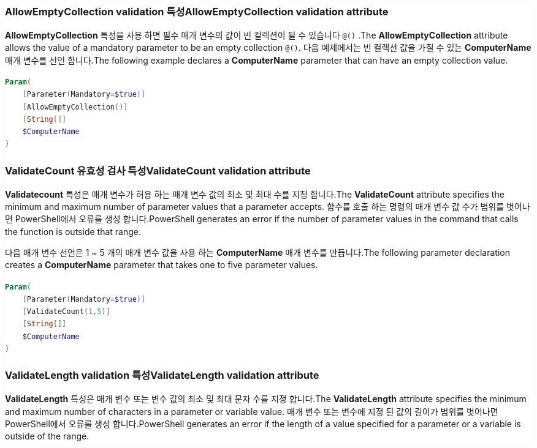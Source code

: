 ### <a name="allowemptycollection-validation-attribute"></a><span data-ttu-id="09ab9-235">AllowEmptyCollection validation 특성</span><span class="sxs-lookup"><span data-stu-id="09ab9-235">AllowEmptyCollection validation attribute</span></span>

<span data-ttu-id="09ab9-236">**AllowEmptyCollection** 특성을 사용 하면 필수 매개 변수의 값이 빈 컬렉션이 될 수 있습니다 `@()` .</span><span class="sxs-lookup"><span data-stu-id="09ab9-236">The **AllowEmptyCollection** attribute allows the value of a mandatory parameter to be an empty collection `@()`.</span></span> <span data-ttu-id="09ab9-237">다음 예제에서는 빈 컬렉션 값을 가질 수 있는 **ComputerName** 매개 변수를 선언 합니다.</span><span class="sxs-lookup"><span data-stu-id="09ab9-237">The following example declares a **ComputerName** parameter that can have an empty collection value.</span></span>

```powershell
Param(
    [Parameter(Mandatory=$true)]
    [AllowEmptyCollection()]
    [String[]]
    $ComputerName
)
```

### <a name="validatecount-validation-attribute"></a><span data-ttu-id="09ab9-238">ValidateCount 유효성 검사 특성</span><span class="sxs-lookup"><span data-stu-id="09ab9-238">ValidateCount validation attribute</span></span>

<span data-ttu-id="09ab9-239">**Validatecount** 특성은 매개 변수가 허용 하는 매개 변수 값의 최소 및 최대 수를 지정 합니다.</span><span class="sxs-lookup"><span data-stu-id="09ab9-239">The **ValidateCount** attribute specifies the minimum and maximum number of parameter values that a parameter accepts.</span></span> <span data-ttu-id="09ab9-240">함수를 호출 하는 명령의 매개 변수 값 수가 범위를 벗어나면 PowerShell에서 오류를 생성 합니다.</span><span class="sxs-lookup"><span data-stu-id="09ab9-240">PowerShell generates an error if the number of parameter values in the command that calls the function is outside that range.</span></span>

<span data-ttu-id="09ab9-241">다음 매개 변수 선언은 1 ~ 5 개의 매개 변수 값을 사용 하는 **ComputerName** 매개 변수를 만듭니다.</span><span class="sxs-lookup"><span data-stu-id="09ab9-241">The following parameter declaration creates a **ComputerName** parameter that takes one to five parameter values.</span></span>

```powershell
Param(
    [Parameter(Mandatory=$true)]
    [ValidateCount(1,5)]
    [String[]]
    $ComputerName
)
```

### <a name="validatelength-validation-attribute"></a><span data-ttu-id="09ab9-242">ValidateLength validation 특성</span><span class="sxs-lookup"><span data-stu-id="09ab9-242">ValidateLength validation attribute</span></span>

<span data-ttu-id="09ab9-243">**ValidateLength** 특성은 매개 변수 또는 변수 값의 최소 및 최대 문자 수를 지정 합니다.</span><span class="sxs-lookup"><span data-stu-id="09ab9-243">The **ValidateLength** attribute specifies the minimum and maximum number of characters in a parameter or variable value.</span></span> <span data-ttu-id="09ab9-244">매개 변수 또는 변수에 지정 된 값의 길이가 범위를 벗어나면 PowerShell에서 오류를 생성 합니다.</span><span class="sxs-lookup"><span data-stu-id="09ab9-244">PowerShell generates an error if the length of a value specified for a parameter or a variable is outside of the range.</span></span>
